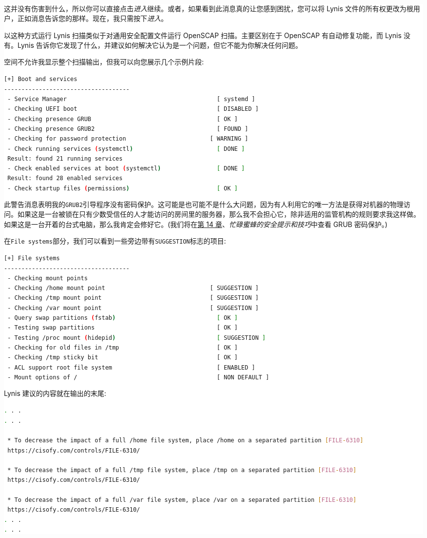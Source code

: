 这并没有伤害到什么，所以你可以直接点击*进入*继续。或者，如果看到此消息真的让您感到困扰，您可以将 Lynis 文件的所有权更改为根用户，正如消息告诉您的那样。现在，我只需按下*进入*。

以这种方式运行 Lynis 扫描类似于对通用安全配置文件运行 OpenSCAP 扫描。主要区别在于 OpenSCAP 有自动修复功能，而 Lynis 没有。Lynis 告诉你它发现了什么，并建议如何解决它认为是一个问题，但它不能为你解决任何问题。

空间不允许我显示整个扫描输出，但我可以向您展示几个示例片段:

```sh
[+] Boot and services
------------------------------------
 - Service Manager                                           [ systemd ]
 - Checking UEFI boot                                        [ DISABLED ]
 - Checking presence GRUB                                    [ OK ]
 - Checking presence GRUB2                                   [ FOUND ]
 - Checking for password protection                        [ WARNING ]
 - Check running services (systemctl)                        [ DONE ]
 Result: found 21 running services
 - Check enabled services at boot (systemctl)                [ DONE ]
 Result: found 28 enabled services
 - Check startup files (permissions)                         [ OK ]

```

此警告消息表明我的`GRUB2`引导程序没有密码保护。这可能是也可能不是什么大问题，因为有人利用它的唯一方法是获得对机器的物理访问。如果这是一台被锁在只有少数受信任的人才能访问的房间里的服务器，那么我不会担心它，除非适用的监管机构的规则要求我这样做。如果这是一台开着的台式电脑，那么我肯定会修好它。(我们将在[第 14 章](14.html)、*忙碌蜜蜂的安全提示和技巧*中查看 GRUB 密码保护。)

在`File systems`部分，我们可以看到一些旁边带有`SUGGESTION`标志的项目:

```sh
[+] File systems
------------------------------------
 - Checking mount points
 - Checking /home mount point                              [ SUGGESTION ]
 - Checking /tmp mount point                               [ SUGGESTION ]
 - Checking /var mount point                               [ SUGGESTION ]
 - Query swap partitions (fstab)                             [ OK ]
 - Testing swap partitions                                   [ OK ]
 - Testing /proc mount (hidepid)                             [ SUGGESTION ]
 - Checking for old files in /tmp                            [ OK ]
 - Checking /tmp sticky bit                                  [ OK ]
 - ACL support root file system                              [ ENABLED ]
 - Mount options of /                                        [ NON DEFAULT ]
```

Lynis 建议的内容就在输出的末尾:

```sh
. . .
. . .

 * To decrease the impact of a full /home file system, place /home on a separated partition [FILE-6310]
 https://cisofy.com/controls/FILE-6310/

 * To decrease the impact of a full /tmp file system, place /tmp on a separated partition [FILE-6310]
 https://cisofy.com/controls/FILE-6310/

 * To decrease the impact of a full /var file system, place /var on a separated partition [FILE-6310]
 https://cisofy.com/controls/FILE-6310/
. . .
. . .
```

